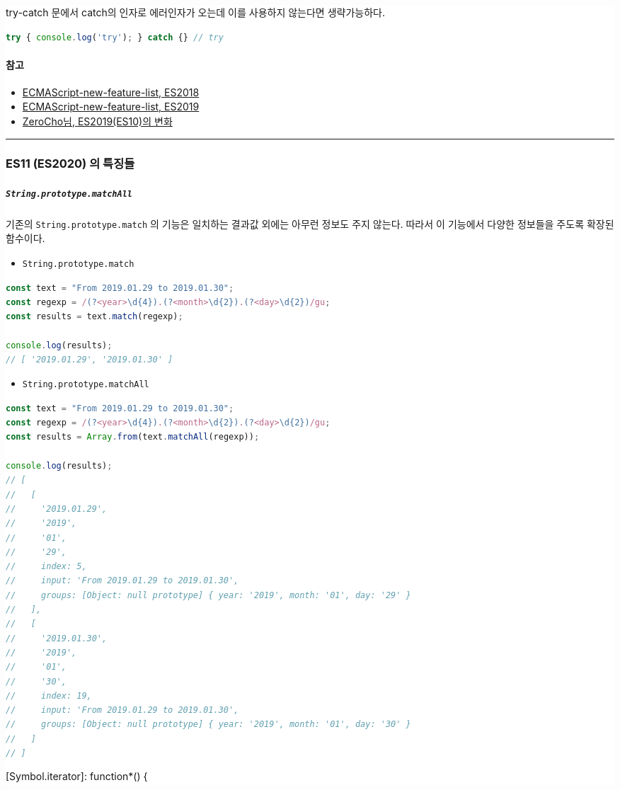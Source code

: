 try-catch 문에서 catch의 인자로 에러인자가 오는데 이를 사용하지 않는다면 생략가능하다.

```javascript
try { console.log('try'); } catch {} // try
```



#### 참고

* [ECMAScript-new-feature-list, ES2018](https://github.com/daumann/ECMAScript-new-features-list/blob/master/ES2018.MD)
* [ECMAScript-new-feature-list, ES2019](https://github.com/daumann/ECMAScript-new-features-list/blob/master/ES2019.MD)
* [ZeroCho님, ES2019(ES10)의 변화](https://www.zerocho.com/category/ECMAScript/post/5c909bfe5a8005001ffb3f14)


***


### ES11 (ES2020) 의 특징들

##### `String.prototype.matchAll`

기존의 `String.prototype.match` 의 기능은 일치하는 결과값 외에는 아무런 정보도 주지 않는다. 따라서 이 기능에서 다양한 정보들을 주도록 확장된 함수이다.

* `String.prototype.match`

```javascript
const text = "From 2019.01.29 to 2019.01.30";
const regexp = /(?<year>\d{4}).(?<month>\d{2}).(?<day>\d{2})/gu;
const results = text.match(regexp);

console.log(results);
// [ '2019.01.29', '2019.01.30' ]
```

* `String.prototype.matchAll`

```javascript
const text = "From 2019.01.29 to 2019.01.30";
const regexp = /(?<year>\d{4}).(?<month>\d{2}).(?<day>\d{2})/gu;
const results = Array.from(text.matchAll(regexp));

console.log(results);
// [
//   [
//     '2019.01.29',
//     '2019',
//     '01',
//     '29',
//     index: 5,
//     input: 'From 2019.01.29 to 2019.01.30',
//     groups: [Object: null prototype] { year: '2019', month: '01', day: '29' }
//   ],
//   [
//     '2019.01.30',
//     '2019',
//     '01',
//     '30',
//     index: 19,
//     input: 'From 2019.01.29 to 2019.01.30',
//     groups: [Object: null prototype] { year: '2019', month: '01', day: '30' }
//   ]
// ]
```


  [Symbol.iterator]: function*() {